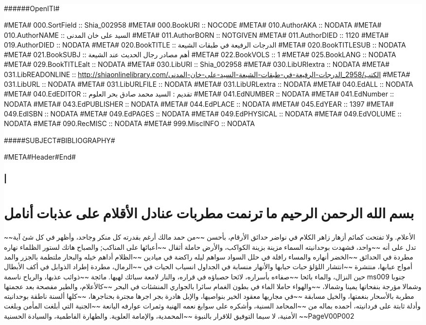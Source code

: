 ######OpenITI#


#META# 000.SortField	:: Shia_002958
#META# 000.BookURI	:: NOCODE
#META# 010.AuthorAKA	:: NODATA
#META# 010.AuthorNAME	:: السيد على خان المدنى
#META# 011.AuthorBORN	:: NOTGIVEN
#META# 011.AuthorDIED	:: 1120
#META# 019.AuthorDIED	:: NODATA
#META# 020.BookTITLE	:: الدرجات الرفيعة في طبقات الشيعة
#META# 020.BookTITLESUB	:: NODATA
#META# 021.BookSUBJ	:: أهم مصادر رجال الحديث عند الشيعة
#META# 022.BookVOLS	:: 1
#META# 025.BookLANG	:: NODATA
#META# 029.BookTITLEalt	:: NODATA
#META# 030.LibURI	:: Shia_002958
#META# 030.LibURIextra	:: NODATA
#META# 031.LibREADONLINE	:: http://shiaonlinelibrary.com/الكتب/2958_الدرجات-الرفيعة-في-طبقات-الشيعة-السيد-على-خان-المدنى
#META# 031.LibURL	:: NODATA
#META# 031.LibURLFILE	:: NODATA
#META# 031.LibURLextra	:: NODATA
#META# 040.EdALL	:: NODATA
#META# 040.EdEDITOR	:: تقديم : السيد محمد صادق بحر العلوم
#META# 041.EdNUMBER	:: NODATA
#META# 041.EdNumber	:: NODATA
#META# 043.EdPUBLISHER	:: NODATA
#META# 044.EdPLACE	:: NODATA
#META# 045.EdYEAR	:: 1397
#META# 049.EdISBN	:: NODATA
#META# 049.EdPAGES	:: NODATA
#META# 049.EdPHYSICAL	:: NODATA
#META# 049.EdVOLUME	:: NODATA
#META# 090.RecMISC	:: NODATA
#META# 999.MiscINFO	:: NODATA



#####SUBJECT#BIBLIOGRAPHY#

#META#Header#End#

### | 
# بسم الله الرحمن الرحيم ما ترنمت مطربات عنادل الأقلام على عذبات أنامل
~~الأعلام. ولا تفتحت كمائم أزهار زاهر الكلام في نواضر حدائق الأرقام، بأحسن
~~من حمد مالك أرغم بقدرته كل منكر وجاحد، وأظهر في كل شئ آية تدل على أنه
~~واحد، فشهدت بوحدانيته السماء مزينة بزينة الكواكب، والأرض حاملة أثقال
~~أعبائها على المناكب; والصباح هاتك لستور الظلماء نهاره مطردة في الحدائق
~~الخضر أنهاره والمساء رافلة في حلل السواد سواهم ليله راكضة في ميادين
~~الظلام أداهم خيله والبحار ملتطمة بالجزر والمد أمواج عبابها، منتشرة
~~انتشار اللؤلؤ حبات حبابها والأنهار منسابة في الجداول انسياب الحيات في
~~الرمال، مطردة إطراد الذوابل في أكف الأبطال حين النزال، والماء بائحا
~~صفاءه بأسراره، لائحا حصباؤه في قراره، والنار لامعة سبائك لهبها. مائجة
~~ذوائب عذبها، والرياح ناسمة ms009 جنوبا وشمالا مؤرجة بنفحاتها يمينا وشمالا،
~~والهواء حاملا الماء في بطون الغمام سائرا بالجواري المنشئات في البحر
~~كالأعلام، والطير مفصحة بعد عجمتها مطربة بالأسحار بنغمتها، والخيل مسابقة
~~في مجاريها معقود الخير بنواصيها، والإبل هادرة بجر اجرها مجترة بحناجرها،
~~كلها ألسنة ناطقة بوحدانيته وأدلة ثابتة على فردانيته، أحمده بماله من
~~المحامد السنية، وأشكره على سوابغ نعمه الهنية وثمرات عوارفه اليانعة
~~الجنية التي أبلغت المأمن وبلغت الأمنية، لا سيما التوفيق للاقرار بالنبوة
~~المحمدية، والإمامة العلوية. والطهارة الفاطمية، والسيادة الحسنية
~~PageV00P002